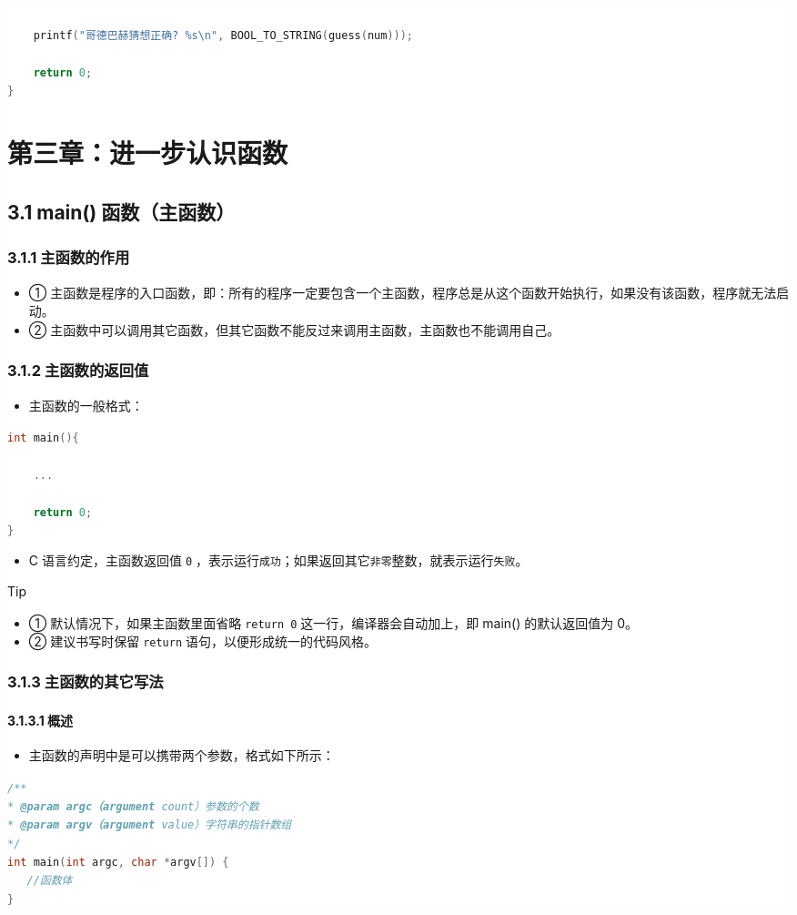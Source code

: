 ```c

    printf("哥德巴赫猜想正确? %s\n", BOOL_TO_STRING(guess(num)));

    return 0;
}
```



# 第三章：进一步认识函数

## 3.1 main() 函数（主函数）

### 3.1.1 主函数的作用

* ① 主函数是程序的入口函数，即：所有的程序一定要包含一个主函数，程序总是从这个函数开始执行，如果没有该函数，程序就无法启动。
* ② 主函数中可以调用其它函数，但其它函数不能反过来调用主函数，主函数也不能调用自己。

### 3.1.2 主函数的返回值

* 主函数的一般格式：

```c
int main(){
    
    ...
        
    return 0;
}
```

* C 语言约定，主函数返回值 `0` ，表示运行`成功`；如果返回其它`非零`整数，就表示运行`失败`。

> [!TIP]
>
> * ① 默认情况下，如果主函数里面省略 `return 0` 这一行，编译器会自动加上，即 main() 的默认返回值为 0。
> * ② 建议书写时保留 `return` 语句，以便形成统一的代码风格。

### 3.1.3 主函数的其它写法

#### 3.1.3.1 概述

* 主函数的声明中是可以携带两个参数，格式如下所示：

```c
/**
* @param argc（argument count）参数的个数
* @param argv（argument value）字符串的指针数组
*/
int main(int argc, char *argv[]) {
   //函数体
}
```
